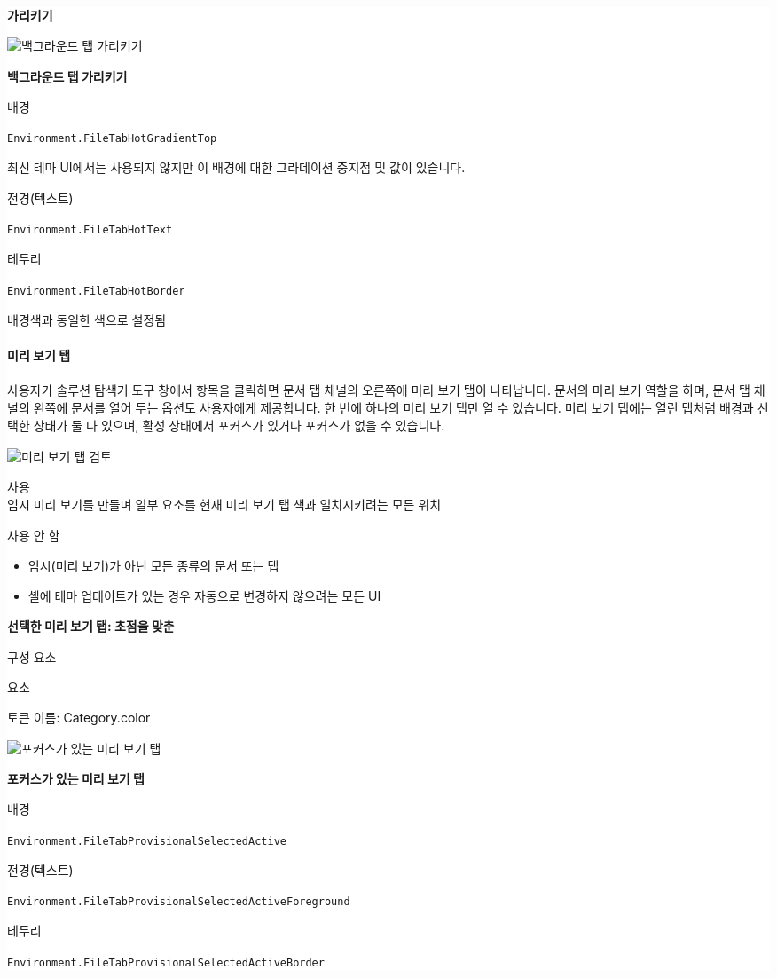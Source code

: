  **가리키기**  
  
 ![백그라운드 탭 가리키기](../../extensibility/ux-guidelines/media/0303-077-backgroundtabhover.png "0303 077_BackgroundTabHover")  
  
 **백그라운드 탭 가리키기**  
  
 배경  
  
 `Environment.FileTabHotGradientTop`  
  
 최신 테마 UI에서는 사용되지 않지만 이 배경에 대한 그라데이션 중지점 및 값이 있습니다.  
  
 전경(텍스트)  
  
 `Environment.FileTabHotText`  
  
 테두리  
  
 `Environment.FileTabHotBorder`  
  
 배경색과 동일한 색으로 설정됨  
  
#### <a name="preview-tab"></a>미리 보기 탭  
 사용자가 솔루션 탐색기 도구 창에서 항목을 클릭하면 문서 탭 채널의 오른쪽에 미리 보기 탭이 나타납니다. 문서의 미리 보기 역할을 하며, 문서 탭 채널의 왼쪽에 문서를 열어 두는 옵션도 사용자에게 제공합니다. 한 번에 하나의 미리 보기 탭만 열 수 있습니다. 미리 보기 탭에는 열린 탭처럼 배경과 선택한 상태가 둘 다 있으며, 활성 상태에서 포커스가 있거나 포커스가 없을 수 있습니다.  
  
 ![미리 보기 탭 검토](../../extensibility/ux-guidelines/media/0303-078-previewtabredline.png "0303 078_PreviewTabRedline")  
  
 사용  
 임시 미리 보기를 만들며 일부 요소를 현재 미리 보기 탭 색과 일치시키려는 모든 위치  
  
 사용 안 함  
 -   임시(미리 보기)가 아닌 모든 종류의 문서 또는 탭  
  
-   셸에 테마 업데이트가 있는 경우 자동으로 변경하지 않으려는 모든 UI  
  
 **선택한 미리 보기 탭: 초점을 맞춘**  
  
 구성 요소  
  
 요소  
  
 토큰 이름: Category.color  
  
 ![포커스가 있는 미리 보기 탭](../../extensibility/ux-guidelines/media/0303-079-previewtabfocused.png "0303 079_PreviewTabFocused")  
  
 **포커스가 있는 미리 보기 탭**  
  
 배경  
  
 `Environment.FileTabProvisionalSelectedActive`  
  
 전경(텍스트)  
  
 `Environment.FileTabProvisionalSelectedActiveForeground`  
  
 테두리  
  
 `Environment.FileTabProvisionalSelectedActiveBorder`  
  
